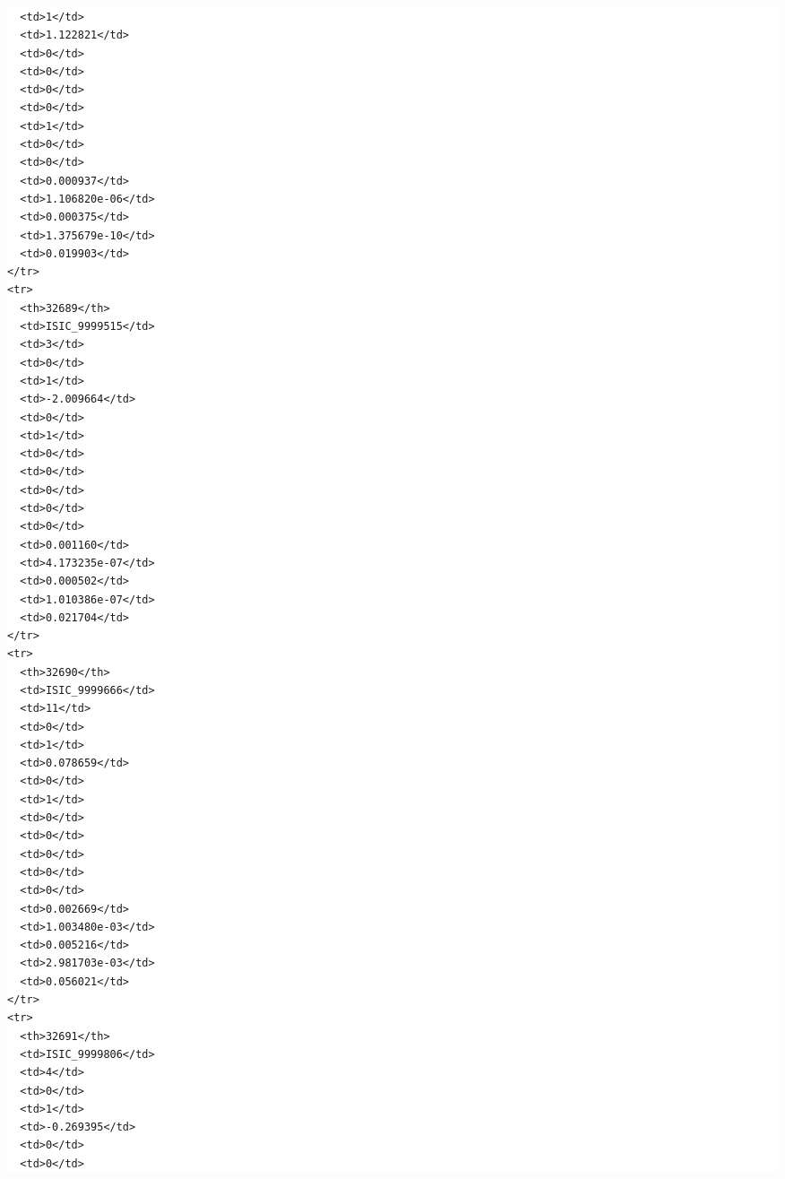       <td>1</td>
      <td>1.122821</td>
      <td>0</td>
      <td>0</td>
      <td>0</td>
      <td>0</td>
      <td>1</td>
      <td>0</td>
      <td>0</td>
      <td>0.000937</td>
      <td>1.106820e-06</td>
      <td>0.000375</td>
      <td>1.375679e-10</td>
      <td>0.019903</td>
    </tr>
    <tr>
      <th>32689</th>
      <td>ISIC_9999515</td>
      <td>3</td>
      <td>0</td>
      <td>1</td>
      <td>-2.009664</td>
      <td>0</td>
      <td>1</td>
      <td>0</td>
      <td>0</td>
      <td>0</td>
      <td>0</td>
      <td>0</td>
      <td>0.001160</td>
      <td>4.173235e-07</td>
      <td>0.000502</td>
      <td>1.010386e-07</td>
      <td>0.021704</td>
    </tr>
    <tr>
      <th>32690</th>
      <td>ISIC_9999666</td>
      <td>11</td>
      <td>0</td>
      <td>1</td>
      <td>0.078659</td>
      <td>0</td>
      <td>1</td>
      <td>0</td>
      <td>0</td>
      <td>0</td>
      <td>0</td>
      <td>0</td>
      <td>0.002669</td>
      <td>1.003480e-03</td>
      <td>0.005216</td>
      <td>2.981703e-03</td>
      <td>0.056021</td>
    </tr>
    <tr>
      <th>32691</th>
      <td>ISIC_9999806</td>
      <td>4</td>
      <td>0</td>
      <td>1</td>
      <td>-0.269395</td>
      <td>0</td>
      <td>0</td>